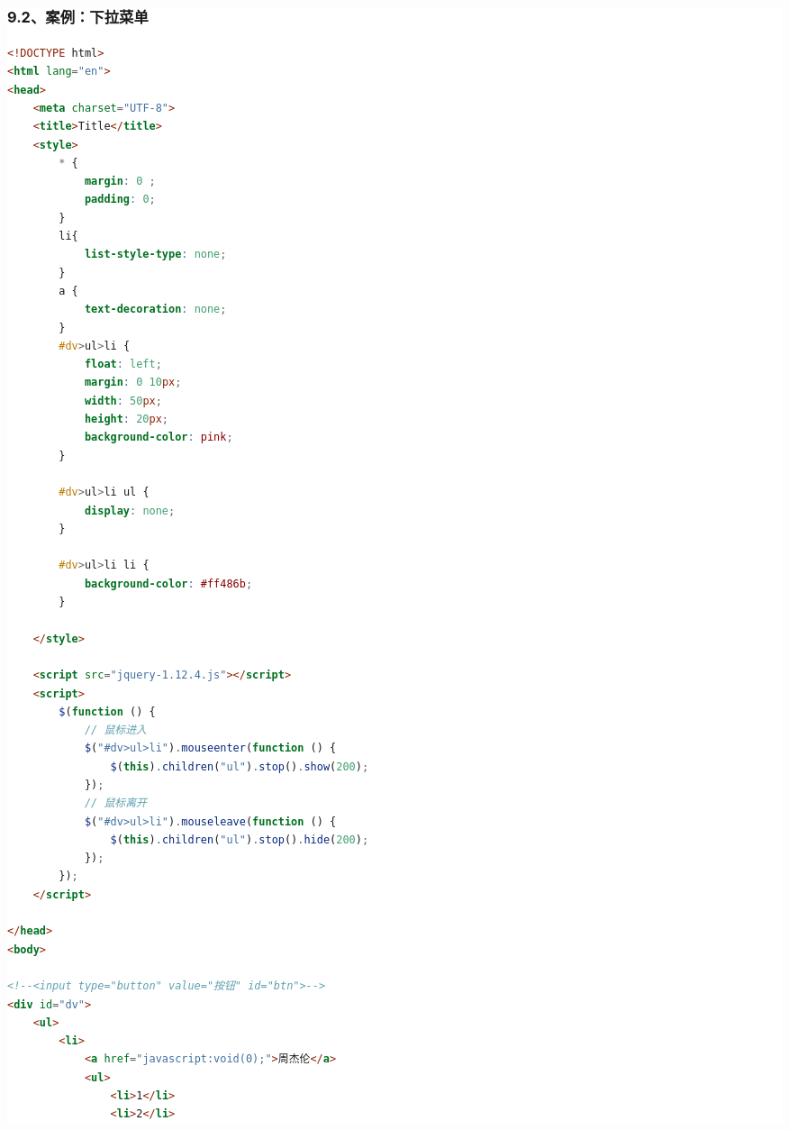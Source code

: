 

### 9.2、案例：下拉菜单

```html
<!DOCTYPE html>
<html lang="en">
<head>
    <meta charset="UTF-8">
    <title>Title</title>
    <style>
        * {
            margin: 0 ;
            padding: 0;
        }
        li{
            list-style-type: none;
        }
        a {
            text-decoration: none;
        }
        #dv>ul>li {
            float: left;
            margin: 0 10px;
            width: 50px;
            height: 20px;
            background-color: pink;
        }

        #dv>ul>li ul {
            display: none;
        }

        #dv>ul>li li {
            background-color: #ff486b;
        }

    </style>

    <script src="jquery-1.12.4.js"></script>
    <script>
        $(function () {
            // 鼠标进入
            $("#dv>ul>li").mouseenter(function () {
                $(this).children("ul").stop().show(200);
            });
            // 鼠标离开
            $("#dv>ul>li").mouseleave(function () {
                $(this).children("ul").stop().hide(200);
            });
        });
    </script>

</head>
<body>

<!--<input type="button" value="按钮" id="btn">-->
<div id="dv">
    <ul>
        <li>
            <a href="javascript:void(0);">周杰伦</a>
            <ul>
                <li>1</li>
                <li>2</li>
```